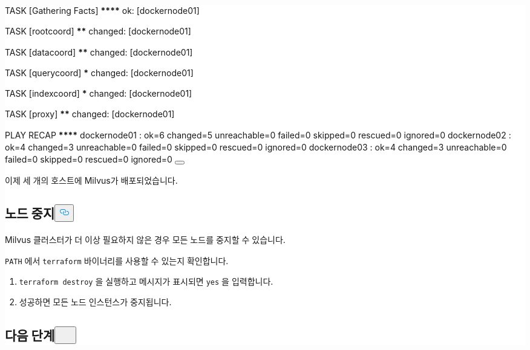 TASK [Gathering Facts] ********************************************\*\*\*\*********************************************
ok: [dockernode01]

TASK [rootcoord] ************************************************\*\*************************************************
changed: [dockernode01]

TASK [datacoord] ************************************************\*\*************************************************
changed: [dockernode01]

TASK [querycoord] ************************************************\*************************************************
changed: [dockernode01]

TASK [indexcoord] ************************************************\*************************************************
changed: [dockernode01]

TASK [proxy] **************************************************\*\***************************************************
changed: [dockernode01]

PLAY RECAP **************************************************\*\*\*\***************************************************
dockernode01 : ok=6 changed=5 unreachable=0 failed=0 skipped=0 rescued=0 ignored=0
dockernode02 : ok=4 changed=3 unreachable=0 failed=0 skipped=0 rescued=0 ignored=0
dockernode03 : ok=4 changed=3 unreachable=0 failed=0 skipped=0 rescued=0 ignored=0
<button class="copy-code-btn"></button></code></pre>

<p>이제 세 개의 호스트에 Milvus가 배포되었습니다.</p>
<h2 id="Stop-nodes" class="common-anchor-header">노드 중지<button data-href="#Stop-nodes" class="anchor-icon" translate="no">
      <svg translate="no"
        aria-hidden="true"
        focusable="false"
        height="20"
        version="1.1"
        viewBox="0 0 16 16"
        width="16"
      >
        <path
          fill="#0092E4"
          fill-rule="evenodd"
          d="M4 9h1v1H4c-1.5 0-3-1.69-3-3.5S2.55 3 4 3h4c1.45 0 3 1.69 3 3.5 0 1.41-.91 2.72-2 3.25V8.59c.58-.45 1-1.27 1-2.09C10 5.22 8.98 4 8 4H4c-.98 0-2 1.22-2 2.5S3 9 4 9zm9-3h-1v1h1c1 0 2 1.22 2 2.5S13.98 12 13 12H9c-.98 0-2-1.22-2-2.5 0-.83.42-1.64 1-2.09V6.25c-1.09.53-2 1.84-2 3.25C6 11.31 7.55 13 9 13h4c1.45 0 3-1.69 3-3.5S14.5 6 13 6z"
        ></path>
      </svg>
    </button></h2><p>Milvus 클러스터가 더 이상 필요하지 않은 경우 모든 노드를 중지할 수 있습니다.</p>
<div class="alert note"><code translate="no">PATH</code> 에서 <code translate="no">terraform</code> 바이너리를 사용할 수 있는지 확인합니다. </div>
<ol>
<li><p><code translate="no">terraform destroy</code> 을 실행하고 메시지가 표시되면 <code translate="no">yes</code> 을 입력합니다.</p></li>
<li><p>성공하면 모든 노드 인스턴스가 중지됩니다.</p></li>
</ol>
<h2 id="Whats-next" class="common-anchor-header">다음 단계<button data-href="#Whats-next" class="anchor-icon" translate="no">
      <svg translate="no"
        aria-hidden="true"
        focusable="false"
        height="20"
        version="1.1"
        viewBox="0 0 16 16"